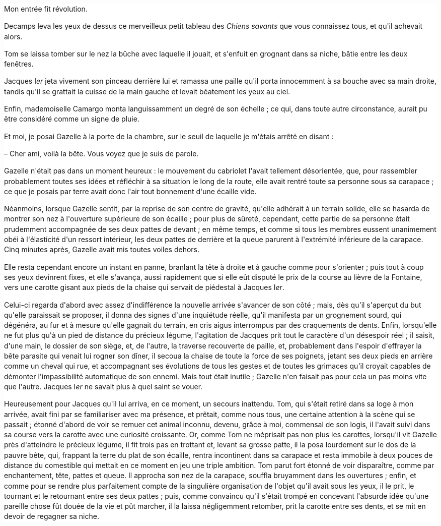 Mon entrée fit révolution.

Decamps leva les yeux de dessus ce merveilleux petit tableau des *Chiens savants* que vous connaissez tous, et qu'il achevait alors.

Tom se laissa tomber sur le nez la bûche avec laquelle il jouait, et s'enfuit en grognant dans sa niche, bâtie entre les deux fenêtres.

Jacques I*er* jeta vivement son pinceau derrière lui et ramassa une paille qu'il porta innocemment à sa bouche avec sa main droite, tandis qu'il se grattait la cuisse de la main gauche et levait béatement les yeux au ciel.

Enfin, mademoiselle Camargo monta languissamment un degré de son échelle ; ce qui, dans toute autre circonstance, aurait pu être considéré comme un signe de pluie.

Et moi, je posai Gazelle à la porte de la chambre, sur le seuil de laquelle je m'étais arrêté en disant :

– Cher ami, voilà la bête. Vous voyez que je suis de parole.

Gazelle n'était pas dans un moment heureux : le mouvement du cabriolet l'avait tellement désorientée, que, pour rassembler probablement toutes ses idées et réfléchir à sa situation le long de la route, elle avait rentré toute sa personne sous sa carapace ; ce que je posais par terre avait donc l'air tout bonnement d'une écaille vide.

Néanmoins, lorsque Gazelle sentit, par la reprise de son centre de gravité, qu'elle adhérait à un terrain solide, elle se hasarda de montrer son nez à l'ouverture supérieure de son écaille ; pour plus de sûreté, cependant, cette partie de sa personne était prudemment accompagnée de ses deux pattes de devant ; en même temps, et comme si tous les membres eussent unanimement obéi à l'élasticité d'un ressort intérieur, les deux pattes de derrière et la queue parurent à l'extrémité inférieure de la carapace. Cinq minutes après, Gazelle avait mis toutes voiles dehors.

Elle resta cependant encore un instant en panne, branlant la tête à droite et à gauche comme pour s'orienter ; puis tout à coup ses yeux devinrent fixes, et elle s'avança, aussi rapidement que si elle eût disputé le prix de la course au lièvre de la Fontaine, vers une carotte gisant aux pieds de la chaise qui servait de piédestal à Jacques I*er*.

Celui-ci regarda d'abord avec assez d'indifférence la nouvelle arrivée s'avancer de son côté ; mais, dès qu'il s'aperçut du but qu'elle paraissait se proposer, il donna des signes d'une inquiétude réelle, qu'il manifesta par un grognement sourd, qui dégénéra, au fur et à mesure qu'elle gagnait du terrain, en cris aigus interrompus par des craquements de dents. Enfin, lorsqu'elle ne fut plus qu'à un pied de distance du précieux légume, l'agitation de Jacques prit tout le caractère d'un désespoir réel ; il saisit, d'une main, le dossier de son siège, et, de l'autre, la traverse recouverte de paille, et, probablement dans l'espoir d'effrayer la bête parasite qui venait lui rogner son dîner, il secoua la chaise de toute la force de ses poignets, jetant ses deux pieds en arrière comme un cheval qui rue, et accompagnant ses évolutions de tous les gestes et de toutes les grimaces qu'il croyait capables de démonter l'impassibilité automatique de son ennemi. Mais tout était inutile ; Gazelle n'en faisait pas pour cela un pas moins vite que l'autre. Jacques I*er* ne savait plus à quel saint se vouer.

Heureusement pour Jacques qu'il lui arriva, en ce moment, un secours inattendu. Tom, qui s'était retiré dans sa loge à mon arrivée, avait fini par se familiariser avec ma présence, et prêtait, comme nous tous, une certaine attention à la scène qui se passait ; étonné d'abord de voir se remuer cet animal inconnu, devenu, grâce à moi, commensal de son logis, il l'avait suivi dans sa course vers la carotte avec une curiosité croissante. Or, comme Tom ne méprisait pas non plus les carottes, lorsqu'il vit Gazelle près d'atteindre le précieux légume, il fit trois pas en trottant et, levant sa grosse patte, il la posa lourdement sur le dos de la pauvre bête, qui, frappant la terre du plat de son écaille, rentra incontinent dans sa carapace et resta immobile à deux pouces de distance du comestible qui mettait en ce moment en jeu une triple ambition. Tom parut fort étonné de voir disparaître, comme par enchantement, tête, pattes et queue. Il approcha son nez de la carapace, souffla bruyamment dans les ouvertures ; enfin, et comme pour se rendre plus parfaitement compte de la singulière organisation de l'objet qu'il avait sous les yeux, il le prit, le tournant et le retournant entre ses deux pattes ; puis, comme convaincu qu'il s'était trompé en concevant l'absurde idée qu'une pareille chose fût douée de la vie et pût marcher, il la laissa négligemment retomber, prit la carotte entre ses dents, et se mit en devoir de regagner sa niche.

